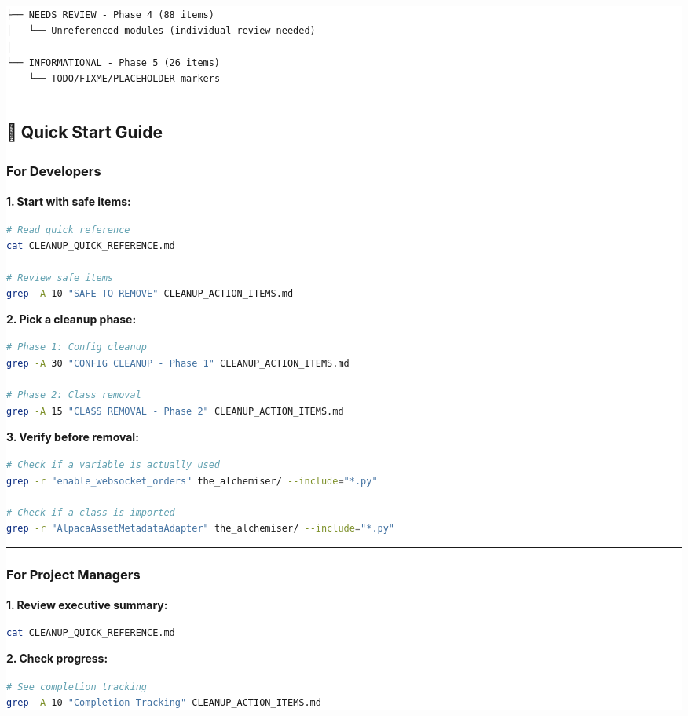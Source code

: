 ```
├── NEEDS REVIEW - Phase 4 (88 items)
│   └── Unreferenced modules (individual review needed)
│
└── INFORMATIONAL - Phase 5 (26 items)
    └── TODO/FIXME/PLACEHOLDER markers
```

---

## 🎯 Quick Start Guide

### For Developers

**1. Start with safe items:**
```bash
# Read quick reference
cat CLEANUP_QUICK_REFERENCE.md

# Review safe items
grep -A 10 "SAFE TO REMOVE" CLEANUP_ACTION_ITEMS.md
```

**2. Pick a cleanup phase:**
```bash
# Phase 1: Config cleanup
grep -A 30 "CONFIG CLEANUP - Phase 1" CLEANUP_ACTION_ITEMS.md

# Phase 2: Class removal
grep -A 15 "CLASS REMOVAL - Phase 2" CLEANUP_ACTION_ITEMS.md
```

**3. Verify before removal:**
```bash
# Check if a variable is actually used
grep -r "enable_websocket_orders" the_alchemiser/ --include="*.py"

# Check if a class is imported
grep -r "AlpacaAssetMetadataAdapter" the_alchemiser/ --include="*.py"
```

---

### For Project Managers

**1. Review executive summary:**
```bash
cat CLEANUP_QUICK_REFERENCE.md
```

**2. Check progress:**
```bash
# See completion tracking
grep -A 10 "Completion Tracking" CLEANUP_ACTION_ITEMS.md
```
